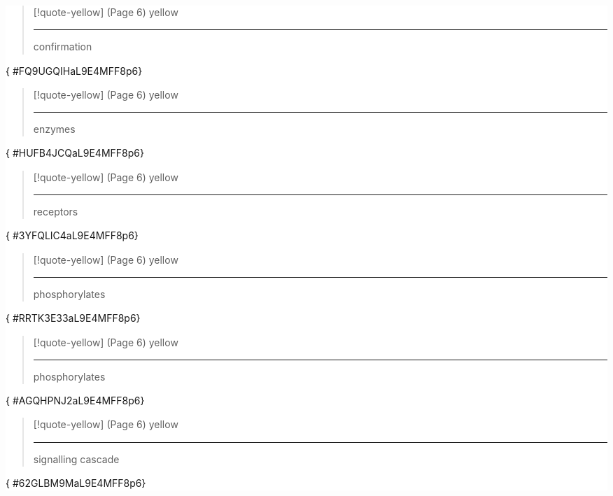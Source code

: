 
> [!quote-yellow] (Page 6) yellow
> 
> 
> 
> ---
> confirmation
>
{ #FQ9UGQIHaL9E4MFF8p6}


> [!quote-yellow] (Page 6) yellow
> 
> 
> 
> ---
> enzymes
>
{ #HUFB4JCQaL9E4MFF8p6}


> [!quote-yellow] (Page 6) yellow
> 
> 
> 
> ---
> receptors
>
{ #3YFQLIC4aL9E4MFF8p6}


> [!quote-yellow] (Page 6) yellow
> 
> 
> 
> ---
> phosphorylates
>
{ #RRTK3E33aL9E4MFF8p6}


> [!quote-yellow] (Page 6) yellow
> 
> 
> 
> ---
> phosphorylates
>
{ #AGQHPNJ2aL9E4MFF8p6}


> [!quote-yellow] (Page 6) yellow
> 
> 
> 
> ---
> signalling cascade
>
{ #62GLBM9MaL9E4MFF8p6}
